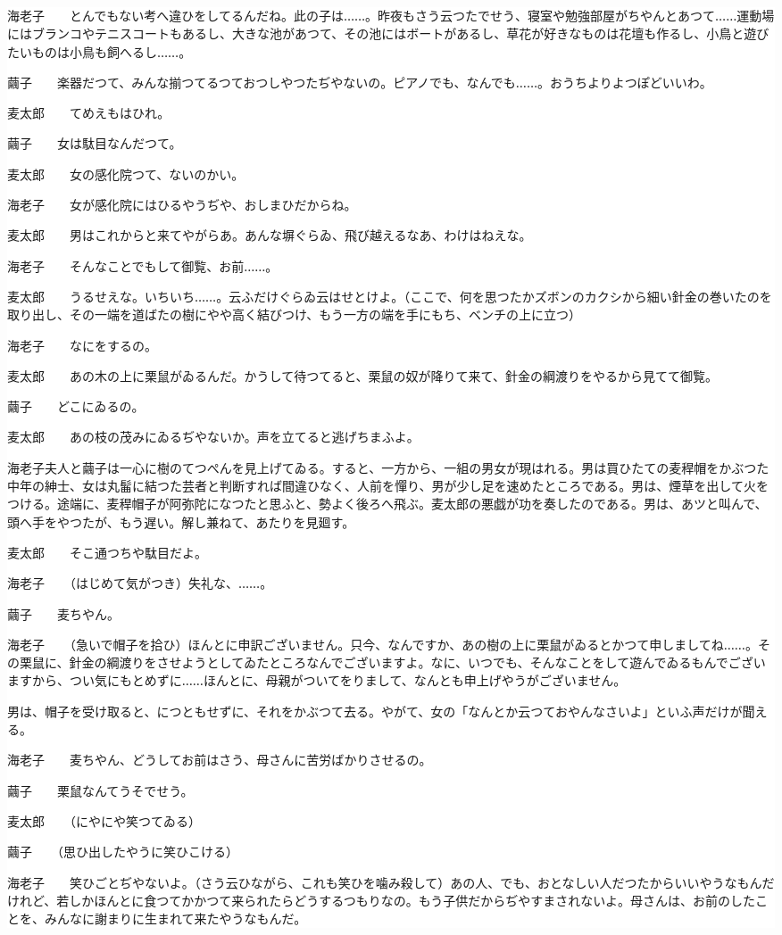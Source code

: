 海老子　　とんでもない考へ違ひをしてるんだね。此の子は……。昨夜もさう云つたでせう、寝室や勉強部屋がちやんとあつて……運動場にはブランコやテニスコートもあるし、大きな池があつて、その池にはボートがあるし、草花が好きなものは花壇も作るし、小鳥と遊びたいものは小鳥も飼へるし……。

繭子　　楽器だつて、みんな揃つてるつておつしやつたぢやないの。ピアノでも、なんでも……。おうちよりよつぽどいいわ。

麦太郎　　てめえもはひれ。

繭子　　女は駄目なんだつて。

麦太郎　　女の感化院つて、ないのかい。

海老子　　女が感化院にはひるやうぢや、おしまひだからね。

麦太郎　　男はこれからと来てやがらあ。あんな塀ぐらゐ、飛び越えるなあ、わけはねえな。

海老子　　そんなことでもして御覧、お前……。

麦太郎　　うるせえな。いちいち……。云ふだけぐらゐ云はせとけよ。（ここで、何を思つたかズボンのカクシから細い針金の巻いたのを取り出し、その一端を道ばたの樹にやや高く結びつけ、もう一方の端を手にもち、ベンチの上に立つ）

海老子　　なにをするの。

麦太郎　　あの木の上に栗鼠がゐるんだ。かうして待つてると、栗鼠の奴が降りて来て、針金の綱渡りをやるから見てて御覧。

繭子　　どこにゐるの。

麦太郎　　あの枝の茂みにゐるぢやないか。声を立てると逃げちまふよ。




海老子夫人と繭子は一心に樹のてつぺんを見上げてゐる。すると、一方から、一組の男女が現はれる。男は買ひたての麦稈帽をかぶつた中年の紳士、女は丸髷に結つた芸者と判断すれば間違ひなく、人前を憚り、男が少し足を速めたところである。男は、煙草を出して火をつける。途端に、麦稈帽子が阿弥陀になつたと思ふと、勢よく後ろへ飛ぶ。麦太郎の悪戯が功を奏したのである。男は、あツと叫んで、頭へ手をやつたが、もう遅い。解し兼ねて、あたりを見廻す。





麦太郎　　そこ通つちや駄目だよ。

海老子　　（はじめて気がつき）失礼な、……。

繭子　　麦ちやん。

海老子　　（急いで帽子を拾ひ）ほんとに申訳ございません。只今、なんですか、あの樹の上に栗鼠がゐるとかつて申しましてね……。その栗鼠に、針金の綱渡りをさせようとしてゐたところなんでございますよ。なに、いつでも、そんなことをして遊んでゐるもんでございますから、つい気にもとめずに……ほんとに、母親がついてをりまして、なんとも申上げやうがございません。




男は、帽子を受け取ると、につともせずに、それをかぶつて去る。やがて、女の「なんとか云つておやんなさいよ」といふ声だけが聞える。





海老子　　麦ちやん、どうしてお前はさう、母さんに苦労ばかりさせるの。

繭子　　栗鼠なんてうそでせう。

麦太郎　　（にやにや笑つてゐる）

繭子　　（思ひ出したやうに笑ひこける）

海老子　　笑ひごとぢやないよ。（さう云ひながら、これも笑ひを噛み殺して）あの人、でも、おとなしい人だつたからいいやうなもんだけれど、若しかほんとに食つてかかつて来られたらどうするつもりなの。もう子供だからぢやすまされないよ。母さんは、お前のしたことを、みんなに謝まりに生まれて来たやうなもんだ。
